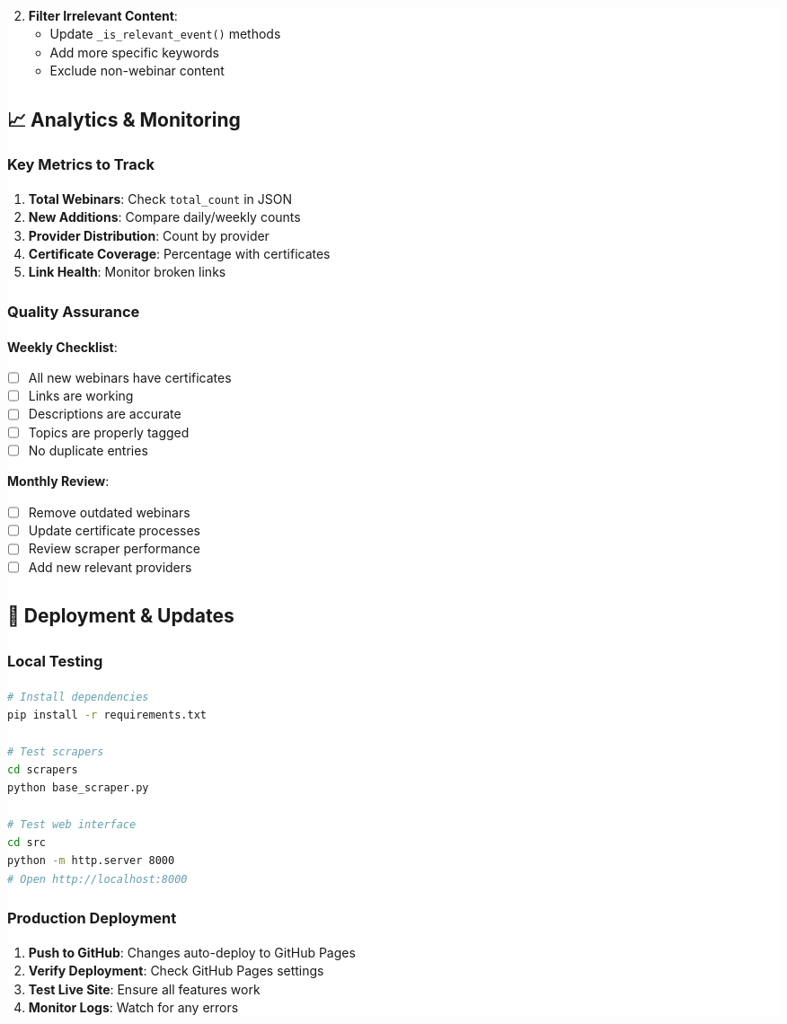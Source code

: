 2. **Filter Irrelevant Content**:
   - Update `_is_relevant_event()` methods
   - Add more specific keywords
   - Exclude non-webinar content

## 📈 **Analytics & Monitoring**

### **Key Metrics to Track**

1. **Total Webinars**: Check `total_count` in JSON
2. **New Additions**: Compare daily/weekly counts
3. **Provider Distribution**: Count by provider
4. **Certificate Coverage**: Percentage with certificates
5. **Link Health**: Monitor broken links

### **Quality Assurance**

**Weekly Checklist**:
- [ ] All new webinars have certificates
- [ ] Links are working
- [ ] Descriptions are accurate
- [ ] Topics are properly tagged
- [ ] No duplicate entries

**Monthly Review**:
- [ ] Remove outdated webinars
- [ ] Update certificate processes
- [ ] Review scraper performance
- [ ] Add new relevant providers

## 🚀 **Deployment & Updates**

### **Local Testing**
```bash
# Install dependencies
pip install -r requirements.txt

# Test scrapers
cd scrapers
python base_scraper.py

# Test web interface
cd src
python -m http.server 8000
# Open http://localhost:8000
```

### **Production Deployment**
1. **Push to GitHub**: Changes auto-deploy to GitHub Pages
2. **Verify Deployment**: Check GitHub Pages settings
3. **Test Live Site**: Ensure all features work
4. **Monitor Logs**: Watch for any errors
